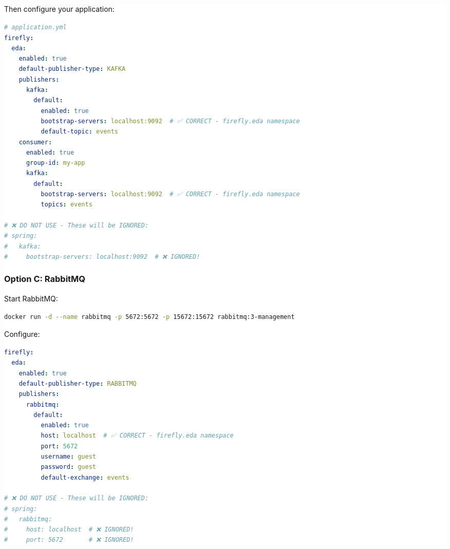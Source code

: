 Then configure your application:

```yaml
# application.yml
firefly:
  eda:
    enabled: true
    default-publisher-type: KAFKA
    publishers:
      kafka:
        default:
          enabled: true
          bootstrap-servers: localhost:9092  # ✅ CORRECT - firefly.eda namespace
          default-topic: events
    consumer:
      enabled: true
      group-id: my-app
      kafka:
        default:
          bootstrap-servers: localhost:9092  # ✅ CORRECT - firefly.eda namespace
          topics: events

# ❌ DO NOT USE - These will be IGNORED:
# spring:
#   kafka:
#     bootstrap-servers: localhost:9092  # ❌ IGNORED!
```

### Option C: RabbitMQ

Start RabbitMQ:

```bash
docker run -d --name rabbitmq -p 5672:5672 -p 15672:15672 rabbitmq:3-management
```

Configure:

```yaml
firefly:
  eda:
    enabled: true
    default-publisher-type: RABBITMQ
    publishers:
      rabbitmq:
        default:
          enabled: true
          host: localhost  # ✅ CORRECT - firefly.eda namespace
          port: 5672
          username: guest
          password: guest
          default-exchange: events

# ❌ DO NOT USE - These will be IGNORED:
# spring:
#   rabbitmq:
#     host: localhost  # ❌ IGNORED!
#     port: 5672       # ❌ IGNORED!
```
